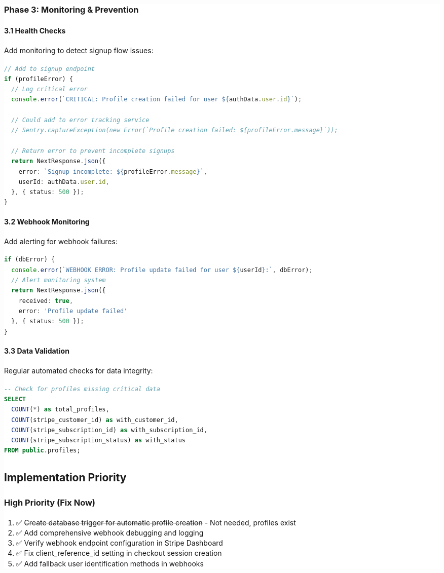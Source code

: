 ### Phase 3: Monitoring & Prevention

#### 3.1 Health Checks
Add monitoring to detect signup flow issues:

```typescript
// Add to signup endpoint
if (profileError) {
  // Log critical error
  console.error(`CRITICAL: Profile creation failed for user ${authData.user.id}`);
  
  // Could add to error tracking service
  // Sentry.captureException(new Error(`Profile creation failed: ${profileError.message}`));
  
  // Return error to prevent incomplete signups
  return NextResponse.json({
    error: `Signup incomplete: ${profileError.message}`,
    userId: authData.user.id,
  }, { status: 500 });
}
```

#### 3.2 Webhook Monitoring
Add alerting for webhook failures:

```typescript
if (dbError) {
  console.error(`WEBHOOK ERROR: Profile update failed for user ${userId}:`, dbError);
  // Alert monitoring system
  return NextResponse.json({ 
    received: true, 
    error: 'Profile update failed' 
  }, { status: 500 });
}
```

#### 3.3 Data Validation
Regular automated checks for data integrity:

```sql
-- Check for profiles missing critical data
SELECT 
  COUNT(*) as total_profiles,
  COUNT(stripe_customer_id) as with_customer_id,
  COUNT(stripe_subscription_id) as with_subscription_id,
  COUNT(stripe_subscription_status) as with_status
FROM public.profiles;
```

## Implementation Priority

### High Priority (Fix Now)
1. ✅ ~~Create database trigger for automatic profile creation~~ - Not needed, profiles exist
2. ✅ Add comprehensive webhook debugging and logging
3. ✅ Verify webhook endpoint configuration in Stripe Dashboard  
4. ✅ Fix client_reference_id setting in checkout session creation
5. ✅ Add fallback user identification methods in webhooks
